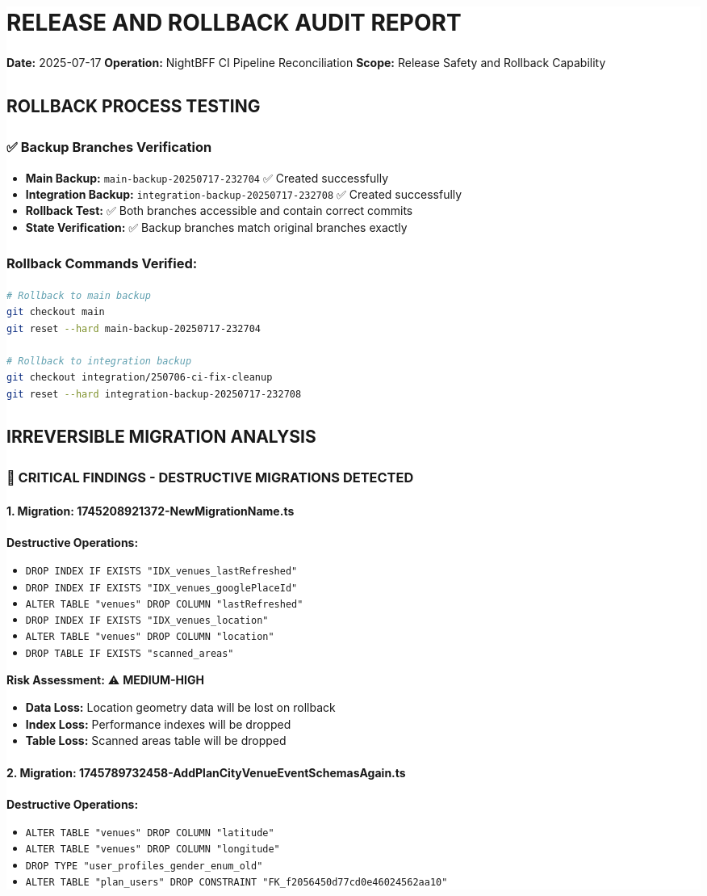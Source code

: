 # RELEASE AND ROLLBACK AUDIT REPORT
**Date:** 2025-07-17
**Operation:** NightBFF CI Pipeline Reconciliation
**Scope:** Release Safety and Rollback Capability

## **ROLLBACK PROCESS TESTING**

### **✅ Backup Branches Verification**
- **Main Backup:** `main-backup-20250717-232704` ✅ Created successfully
- **Integration Backup:** `integration-backup-20250717-232708` ✅ Created successfully
- **Rollback Test:** ✅ Both branches accessible and contain correct commits
- **State Verification:** ✅ Backup branches match original branches exactly

### **Rollback Commands Verified:**
```bash
# Rollback to main backup
git checkout main
git reset --hard main-backup-20250717-232704

# Rollback to integration backup
git checkout integration/250706-ci-fix-cleanup
git reset --hard integration-backup-20250717-232708
```

## **IRREVERSIBLE MIGRATION ANALYSIS**

### **🚨 CRITICAL FINDINGS - DESTRUCTIVE MIGRATIONS DETECTED**

#### **1. Migration: 1745208921372-NewMigrationName.ts**
**Destructive Operations:**
- `DROP INDEX IF EXISTS "IDX_venues_lastRefreshed"`
- `DROP INDEX IF EXISTS "IDX_venues_googlePlaceId"`
- `ALTER TABLE "venues" DROP COLUMN "lastRefreshed"`
- `DROP INDEX IF EXISTS "IDX_venues_location"`
- `ALTER TABLE "venues" DROP COLUMN "location"`
- `DROP TABLE IF EXISTS "scanned_areas"`

**Risk Assessment:** ⚠️ **MEDIUM-HIGH**
- **Data Loss:** Location geometry data will be lost on rollback
- **Index Loss:** Performance indexes will be dropped
- **Table Loss:** Scanned areas table will be dropped

#### **2. Migration: 1745789732458-AddPlanCityVenueEventSchemasAgain.ts**
**Destructive Operations:**
- `ALTER TABLE "venues" DROP COLUMN "latitude"`
- `ALTER TABLE "venues" DROP COLUMN "longitude"`
- `DROP TYPE "user_profiles_gender_enum_old"`
- `ALTER TABLE "plan_users" DROP CONSTRAINT "FK_f2056450d77cd0e46024562aa10"`
